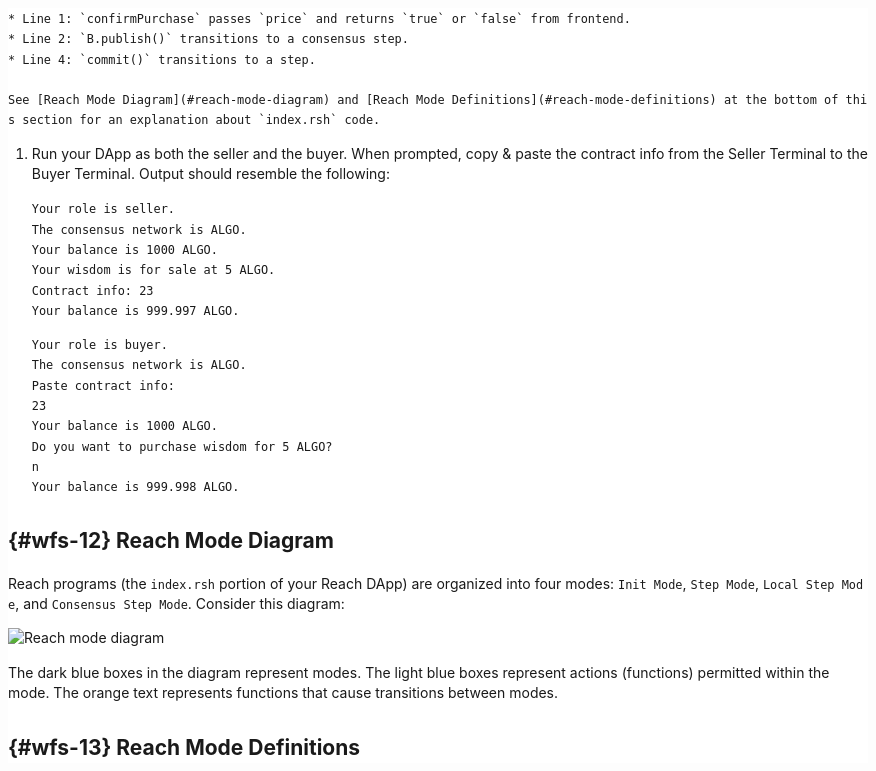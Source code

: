     * Line 1: `confirmPurchase` passes `price` and returns `true` or `false` from frontend.
    * Line 2: `B.publish()` transitions to a consensus step.
    * Line 4: `commit()` transitions to a step.

    See [Reach Mode Diagram](#reach-mode-diagram) and [Reach Mode Definitions](#reach-mode-definitions) at the bottom of this section for an explanation about `index.rsh` code.

1. Run your DApp as both the seller and the buyer.
   When prompted, copy & paste the contract info from the Seller Terminal to the Buyer Terminal.
   Output should resemble the following:

    <div class="row gx-3">
    <div class="col-12 col-lg-auto">

    ``` nonum
    Your role is seller.
    The consensus network is ALGO.
    Your balance is 1000 ALGO.
    Your wisdom is for sale at 5 ALGO.
    Contract info: 23
    Your balance is 999.997 ALGO.
    ```

    </div>
    <div class="col-12 col-lg-auto">

    ``` nonum
    Your role is buyer.
    The consensus network is ALGO.
    Paste contract info:
    23
    Your balance is 1000 ALGO.
    Do you want to purchase wisdom for 5 ALGO?
    n
    Your balance is 999.998 ALGO.
    ```

    </div>
    </div>

## {#wfs-12} Reach Mode Diagram

Reach programs (the `index.rsh` portion of your Reach DApp) are organized into four modes: `Init Mode`, `Step Mode`, `Local Step Mode`, and `Consensus Step Mode`.
Consider this diagram:

![Reach mode diagram](/tut/wfs/modes.png)

The dark blue boxes in the diagram represent modes.
The light blue boxes represent actions (functions) permitted within the mode.
The orange text represents functions that cause transitions between modes. 

## {#wfs-13} Reach Mode Definitions
